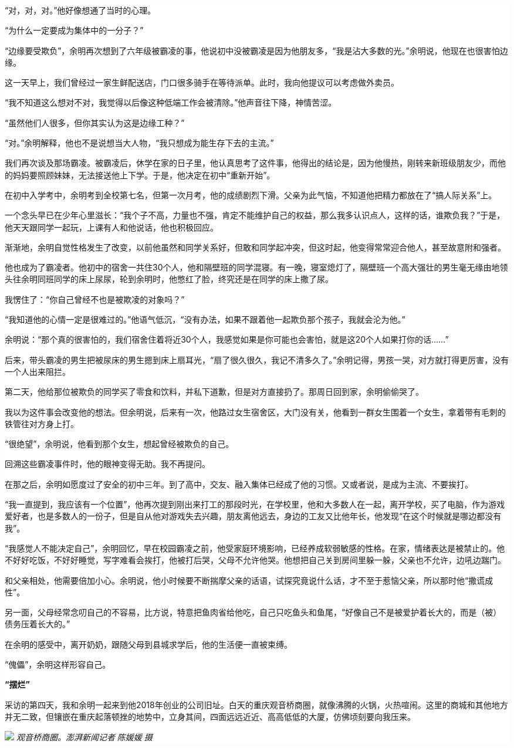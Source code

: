 “对，对，对。”他好像想通了当时的心理。

“为什么一定要成为集体中的一分子？”

“边缘要受欺负”，余明再次想到了六年级被霸凌的事，他说初中没被霸凌是因为他朋友多，“我是沾大多数的光。”余明说，他现在也很害怕边缘。

这一天早上，我们曾经过一家生鲜配送店，门口很多骑手在等待派单。此时，我向他提议可以考虑做外卖员。

“我不知道这么想对不对，我觉得以后像这种低端工作会被清除。”他声音往下降，神情苦涩。

“虽然他们人很多，但你其实认为这是边缘工种？”

“对。”余明解释，他也不是说想当大人物，“我只想成为能生存下去的主流。”

我们再次谈及那场霸凌。被霸凌后，休学在家的日子里，他认真思考了这件事，他得出的结论是，因为他慢热，刚转来新班级朋友少，而他的妈妈要照顾妹妹，无法接送他上下学。于是，他决定在初中“重新开始”。

在初中入学考中，余明考到全校第七名，但第一次月考，他的成绩剧烈下滑。父亲为此气恼，不知道他把精力都放在了“搞人际关系”上。

一个念头早已在少年心里滋长：“我个子不高，力量也不强，肯定不能维护自己的权益，那么我多认识点人，这样的话，谁欺负我？”于是，他天天跟同学一起玩，上课有人和他说话，他也积极回应。

渐渐地，余明自觉性格发生了改变，以前他虽然和同学关系好，但敢和同学起冲突，但这时起，他变得常常迎合他人，甚至故意附和强者。

他也成为了霸凌者。他初中的宿舍一共住30个人，他和隔壁班的同学混寝。有一晚，寝室熄灯了，隔壁班一个高大强壮的男生毫无缘由地领头往余明同班同学的床上尿尿，轮到余明时，他憋红了脸，终究还是在同学的床上撒了尿。

我愣住了：“你自己曾经不也是被欺凌的对象吗？”

“我知道他的心情一定是很难过的。”他语气低沉，“没有办法，如果不跟着他一起欺负那个孩子，我就会沦为他。”

余明说：“那个真的很害怕的，我们宿舍住着将近30个人，我感觉如果是你可能也会害怕，就是这20个人如果打你的话……”

后来，带头霸凌的男生把被尿床的男生摁到床上扇耳光，“扇了很久很久，我记不清多久了。”余明记得，男孩一哭，对方就打得更厉害，没有一个人出来阻拦。

第二天，他给那位被欺负的同学买了零食和饮料，并私下道歉，但是对方直接扔了。那周日回到家，余明偷偷哭了。

我以为这件事会改变他的想法。但余明说，后来有一次，他路过女生宿舍区，大门没有关，他看到一群女生围着一个女生，拿着带有毛刺的铁管往对方身上打。

“很绝望”，余明说，他看到那个女生，想起曾经被欺负的自己。

回溯这些霸凌事件时，他的眼神变得无助。我不再提问。

在那之后，余明如愿度过了安全的初中三年。到了高中，交友、融入集体已经成了他的习惯。又或者说，是成为主流、不要挨打。

“我一直提到，我应该有一个位置”，他再次提到刚出来打工的那段时光，在学校里，他和大多数人在一起，离开学校，买了电脑，作为游戏爱好者，也是多数人的一份子，但是自从他对游戏失去兴趣，朋友离他远去，身边的工友又比他年长，他发现“在这个时候就是哪边都没有我”。

“我感觉人不能决定自己”，余明回忆，早在校园霸凌之前，他受家庭环境影响，已经养成软弱敏感的性格。在家，情绪表达是被禁止的。他不好好吃饭，不好好睡觉，写字难看会挨打，他被打后哭，父母不允许他哭。他想把自己关到房间里躲一躲，父亲也不允许，边吼边踹门。

和父亲相处，他需要倍加小心。余明说，他小时候要不断揣摩父亲的话语，试探究竟说什么话，才不至于惹恼父亲，所以那时他“撒谎成性”。

另一面，父母经常念叨自己的不容易，比方说，特意把鱼肉省给他吃，自己只吃鱼头和鱼尾，“好像自己不是被爱护着长大的，而是（被）债务压着长大的。”

在余明的感受中，离开奶奶，跟随父母到县城求学后，他的生活便一直被束缚。

“傀儡”，余明这样形容自己。

**“摆烂”**

采访的第四天，我和余明一起来到他2018年创业的公司旧址。白天的重庆观音桥商圈，就像沸腾的火锅，火热喧闹。这里的商城和其他地方并无二致，但镶嵌在重庆起落顿挫的地势中，立身其间，四面远远近近、高高低低的大厦，仿佛顷刻要向我压来。

![](https://inews.gtimg.com/om_bt/OYwClFyVZgm9D83T7bKioK21T35-NbZ1e9WjzfGKDpZNwAA/1000)
_观音桥商圈。澎湃新闻记者 陈媛媛 摄_
